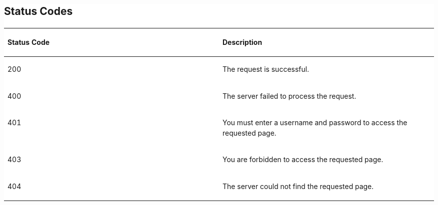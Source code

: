 
## Status Codes<a name="sbfe93ca4c2b9427dbb2218a4e72da6a8"></a>

<a name="en-us_topic_0035544336_table25927028"></a>
<table><thead align="left"><tr id="en-us_topic_0035544336_row10578662"><th class="cellrowborder" valign="top" width="50%" id="mcps1.1.3.1.1"><p id="en-us_topic_0035544336_p51565323"><a name="en-us_topic_0035544336_p51565323"></a><a name="en-us_topic_0035544336_p51565323"></a><strong id="b1994117617299"><a name="b1994117617299"></a><a name="b1994117617299"></a>Status Code</strong></p>
</th>
<th class="cellrowborder" valign="top" width="50%" id="mcps1.1.3.1.2"><p id="en-us_topic_0035544336_p16041657"><a name="en-us_topic_0035544336_p16041657"></a><a name="en-us_topic_0035544336_p16041657"></a><strong id="b4160312517299"><a name="b4160312517299"></a><a name="b4160312517299"></a>Description</strong></p>
</th>
</tr>
</thead>
<tbody><tr id="en-us_topic_0035544336_row24305815"><td class="cellrowborder" valign="top" width="50%" headers="mcps1.1.3.1.1 "><p id="en-us_topic_0035544336_p22613965"><a name="en-us_topic_0035544336_p22613965"></a><a name="en-us_topic_0035544336_p22613965"></a>200</p>
</td>
<td class="cellrowborder" valign="top" width="50%" headers="mcps1.1.3.1.2 "><p id="en-us_topic_0035544336_p19791876"><a name="en-us_topic_0035544336_p19791876"></a><a name="en-us_topic_0035544336_p19791876"></a>The request is successful.</p>
</td>
</tr>
<tr id="en-us_topic_0035544336_row43909159"><td class="cellrowborder" valign="top" width="50%" headers="mcps1.1.3.1.1 "><p id="en-us_topic_0035544336_p66980994"><a name="en-us_topic_0035544336_p66980994"></a><a name="en-us_topic_0035544336_p66980994"></a>400</p>
</td>
<td class="cellrowborder" valign="top" width="50%" headers="mcps1.1.3.1.2 "><p id="en-us_topic_0035544336_p56751409"><a name="en-us_topic_0035544336_p56751409"></a><a name="en-us_topic_0035544336_p56751409"></a>The server failed to process the request.</p>
</td>
</tr>
<tr id="rb99fbab78bc54ae4953661763b573830"><td class="cellrowborder" valign="top" width="50%" headers="mcps1.1.3.1.1 "><p id="aef55745ff0834933af36d690e2e339b8"><a name="aef55745ff0834933af36d690e2e339b8"></a><a name="aef55745ff0834933af36d690e2e339b8"></a>401</p>
</td>
<td class="cellrowborder" valign="top" width="50%" headers="mcps1.1.3.1.2 "><p id="a480215738ced4bf5a8feafa2681db93b"><a name="a480215738ced4bf5a8feafa2681db93b"></a><a name="a480215738ced4bf5a8feafa2681db93b"></a>You must enter a username and password to access the requested page.</p>
</td>
</tr>
<tr id="en-us_topic_0035544336_row41000636"><td class="cellrowborder" valign="top" width="50%" headers="mcps1.1.3.1.1 "><p id="en-us_topic_0035544336_p32717189"><a name="en-us_topic_0035544336_p32717189"></a><a name="en-us_topic_0035544336_p32717189"></a>403</p>
</td>
<td class="cellrowborder" valign="top" width="50%" headers="mcps1.1.3.1.2 "><p id="ae678037f26d640f5a985c943e2ffb92e"><a name="ae678037f26d640f5a985c943e2ffb92e"></a><a name="ae678037f26d640f5a985c943e2ffb92e"></a>You are forbidden to access the requested page.</p>
</td>
</tr>
<tr id="r1fd5c05b7b6b4c048f3f7b9ddbc755b0"><td class="cellrowborder" valign="top" width="50%" headers="mcps1.1.3.1.1 "><p id="a5d7e2305922e4f9098442a900792dae1"><a name="a5d7e2305922e4f9098442a900792dae1"></a><a name="a5d7e2305922e4f9098442a900792dae1"></a>404</p>
</td>
<td class="cellrowborder" valign="top" width="50%" headers="mcps1.1.3.1.2 "><p id="a9edf299d0513460caaac8a2a19b76e9a"><a name="a9edf299d0513460caaac8a2a19b76e9a"></a><a name="a9edf299d0513460caaac8a2a19b76e9a"></a>The server could not find the requested page.</p>
</td>
</tr>